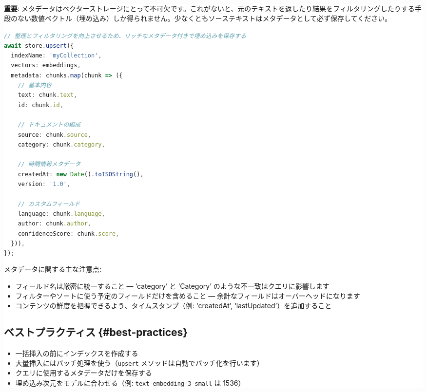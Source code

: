 **重要**: メタデータはベクターストレージにとって不可欠です。これがないと、元のテキストを返したり結果をフィルタリングしたりする手段のない数値ベクトル（埋め込み）しか得られません。少なくともソーステキストはメタデータとして必ず保存してください。

```ts showLineNumbers copy
// 整理とフィルタリングを向上させるため、リッチなメタデータ付きで埋め込みを保存する
await store.upsert({
  indexName: 'myCollection',
  vectors: embeddings,
  metadata: chunks.map(chunk => ({
    // 基本内容
    text: chunk.text,
    id: chunk.id,

    // ドキュメントの編成
    source: chunk.source,
    category: chunk.category,

    // 時間情報メタデータ
    createdAt: new Date().toISOString(),
    version: '1.0',

    // カスタムフィールド
    language: chunk.language,
    author: chunk.author,
    confidenceScore: chunk.score,
  })),
});
```

メタデータに関する主な注意点:

* フィールド名は厳密に統一すること — ‘category’ と ‘Category’ のような不一致はクエリに影響します
* フィルターやソートに使う予定のフィールドだけを含めること — 余計なフィールドはオーバーヘッドになります
* コンテンツの鮮度を把握できるよう、タイムスタンプ（例: ‘createdAt’, ‘lastUpdated’）を追加すること

## ベストプラクティス \{#best-practices\}

* 一括挿入の前にインデックスを作成する
* 大量挿入にはバッチ処理を使う（`upsert` メソッドは自動でバッチ化を行います）
* クエリに使用するメタデータだけを保存する
* 埋め込み次元をモデルに合わせる（例: `text-embedding-3-small` は 1536）